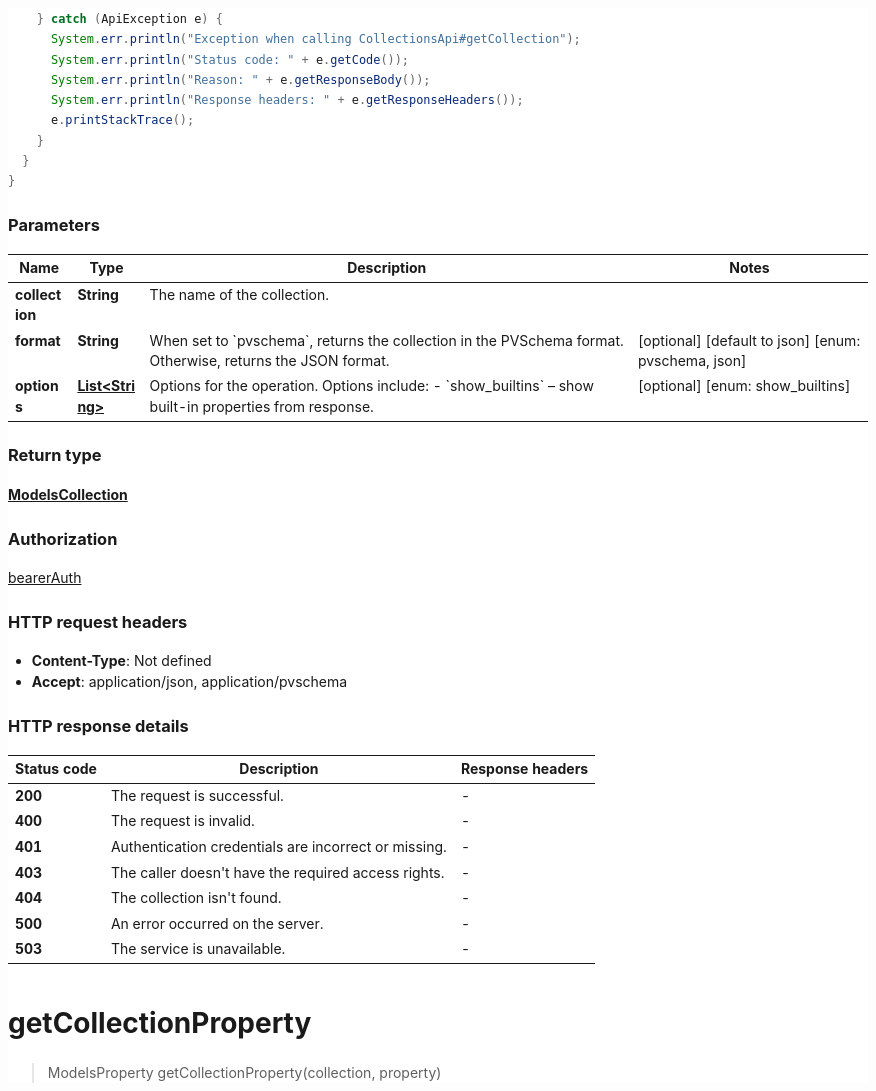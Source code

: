 ```java
    } catch (ApiException e) {
      System.err.println("Exception when calling CollectionsApi#getCollection");
      System.err.println("Status code: " + e.getCode());
      System.err.println("Reason: " + e.getResponseBody());
      System.err.println("Response headers: " + e.getResponseHeaders());
      e.printStackTrace();
    }
  }
}
```

### Parameters

| Name | Type | Description  | Notes |
|------------- | ------------- | ------------- | -------------|
| **collection** | **String**| The name of the collection. | |
| **format** | **String**| When set to &#x60;pvschema&#x60;, returns the collection in the PVSchema format. Otherwise, returns the JSON format. | [optional] [default to json] [enum: pvschema, json] |
| **options** | [**List&lt;String&gt;**](String.md)| Options for the operation. Options include: - &#x60;show_builtins&#x60; – show built-in properties from response.  | [optional] [enum: show_builtins] |

### Return type

[**ModelsCollection**](ModelsCollection.md)

### Authorization

[bearerAuth](../README.md#bearerAuth)

### HTTP request headers

 - **Content-Type**: Not defined
 - **Accept**: application/json, application/pvschema

### HTTP response details
| Status code | Description | Response headers |
|-------------|-------------|------------------|
| **200** | The request is successful. |  -  |
| **400** | The request is invalid. |  -  |
| **401** | Authentication credentials are incorrect or missing. |  -  |
| **403** | The caller doesn&#39;t have the required access rights. |  -  |
| **404** | The collection isn&#39;t found. |  -  |
| **500** | An error occurred on the server. |  -  |
| **503** | The service is unavailable. |  -  |

<a name="getCollectionProperty"></a>
# **getCollectionProperty**
> ModelsProperty getCollectionProperty(collection, property)
